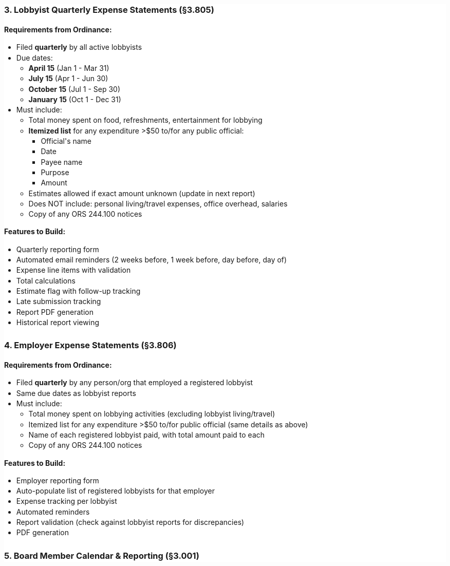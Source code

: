 ### 3. Lobbyist Quarterly Expense Statements (§3.805)

**Requirements from Ordinance:**
- Filed **quarterly** by all active lobbyists
- Due dates:
  - **April 15** (Jan 1 - Mar 31)
  - **July 15** (Apr 1 - Jun 30)
  - **October 15** (Jul 1 - Sep 30)
  - **January 15** (Oct 1 - Dec 31)
- Must include:
  - Total money spent on food, refreshments, entertainment for lobbying
  - **Itemized list** for any expenditure >$50 to/for any public official:
    - Official's name
    - Date
    - Payee name
    - Purpose
    - Amount
  - Estimates allowed if exact amount unknown (update in next report)
  - Does NOT include: personal living/travel expenses, office overhead, salaries
  - Copy of any ORS 244.100 notices

**Features to Build:**
- Quarterly reporting form
- Automated email reminders (2 weeks before, 1 week before, day before, day of)
- Expense line items with validation
- Total calculations
- Estimate flag with follow-up tracking
- Late submission tracking
- Report PDF generation
- Historical report viewing

### 4. Employer Expense Statements (§3.806)

**Requirements from Ordinance:**
- Filed **quarterly** by any person/org that employed a registered lobbyist
- Same due dates as lobbyist reports
- Must include:
  - Total money spent on lobbying activities (excluding lobbyist living/travel)
  - Itemized list for any expenditure >$50 to/for public official (same details as above)
  - Name of each registered lobbyist paid, with total amount paid to each
  - Copy of any ORS 244.100 notices

**Features to Build:**
- Employer reporting form
- Auto-populate list of registered lobbyists for that employer
- Expense tracking per lobbyist
- Automated reminders
- Report validation (check against lobbyist reports for discrepancies)
- PDF generation

### 5. Board Member Calendar & Reporting (§3.001)
